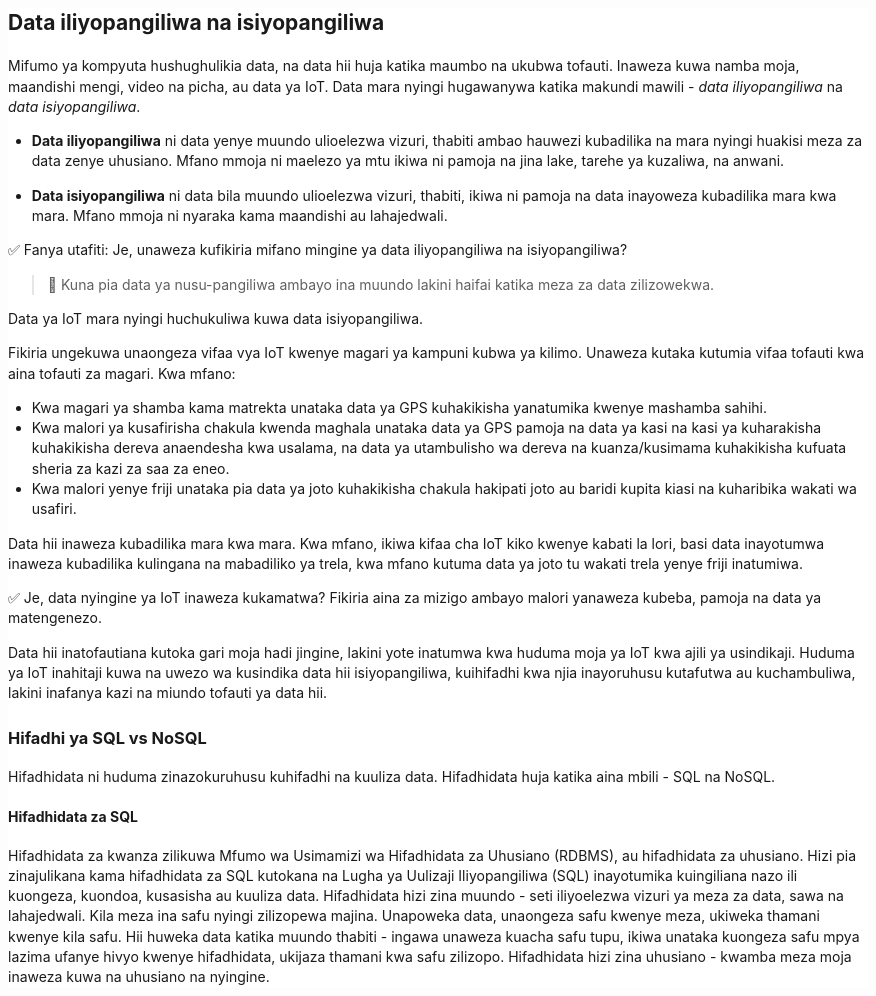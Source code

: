 ## Data iliyopangiliwa na isiyopangiliwa

Mifumo ya kompyuta hushughulikia data, na data hii huja katika maumbo na ukubwa tofauti. Inaweza kuwa namba moja, maandishi mengi, video na picha, au data ya IoT. Data mara nyingi hugawanywa katika makundi mawili - *data iliyopangiliwa* na *data isiyopangiliwa*.

* **Data iliyopangiliwa** ni data yenye muundo ulioelezwa vizuri, thabiti ambao hauwezi kubadilika na mara nyingi huakisi meza za data zenye uhusiano. Mfano mmoja ni maelezo ya mtu ikiwa ni pamoja na jina lake, tarehe ya kuzaliwa, na anwani.

* **Data isiyopangiliwa** ni data bila muundo ulioelezwa vizuri, thabiti, ikiwa ni pamoja na data inayoweza kubadilika mara kwa mara. Mfano mmoja ni nyaraka kama maandishi au lahajedwali.

✅ Fanya utafiti: Je, unaweza kufikiria mifano mingine ya data iliyopangiliwa na isiyopangiliwa?

> 💁 Kuna pia data ya nusu-pangiliwa ambayo ina muundo lakini haifai katika meza za data zilizowekwa.

Data ya IoT mara nyingi huchukuliwa kuwa data isiyopangiliwa.

Fikiria ungekuwa unaongeza vifaa vya IoT kwenye magari ya kampuni kubwa ya kilimo. Unaweza kutaka kutumia vifaa tofauti kwa aina tofauti za magari. Kwa mfano:

* Kwa magari ya shamba kama matrekta unataka data ya GPS kuhakikisha yanatumika kwenye mashamba sahihi.
* Kwa malori ya kusafirisha chakula kwenda maghala unataka data ya GPS pamoja na data ya kasi na kasi ya kuharakisha kuhakikisha dereva anaendesha kwa usalama, na data ya utambulisho wa dereva na kuanza/kusimama kuhakikisha kufuata sheria za kazi za saa za eneo.
* Kwa malori yenye friji unataka pia data ya joto kuhakikisha chakula hakipati joto au baridi kupita kiasi na kuharibika wakati wa usafiri.

Data hii inaweza kubadilika mara kwa mara. Kwa mfano, ikiwa kifaa cha IoT kiko kwenye kabati la lori, basi data inayotumwa inaweza kubadilika kulingana na mabadiliko ya trela, kwa mfano kutuma data ya joto tu wakati trela yenye friji inatumiwa.

✅ Je, data nyingine ya IoT inaweza kukamatwa? Fikiria aina za mizigo ambayo malori yanaweza kubeba, pamoja na data ya matengenezo.

Data hii inatofautiana kutoka gari moja hadi jingine, lakini yote inatumwa kwa huduma moja ya IoT kwa ajili ya usindikaji. Huduma ya IoT inahitaji kuwa na uwezo wa kusindika data hii isiyopangiliwa, kuihifadhi kwa njia inayoruhusu kutafutwa au kuchambuliwa, lakini inafanya kazi na miundo tofauti ya data hii.

### Hifadhi ya SQL vs NoSQL

Hifadhidata ni huduma zinazokuruhusu kuhifadhi na kuuliza data. Hifadhidata huja katika aina mbili - SQL na NoSQL.

#### Hifadhidata za SQL

Hifadhidata za kwanza zilikuwa Mfumo wa Usimamizi wa Hifadhidata za Uhusiano (RDBMS), au hifadhidata za uhusiano. Hizi pia zinajulikana kama hifadhidata za SQL kutokana na Lugha ya Uulizaji Iliyopangiliwa (SQL) inayotumika kuingiliana nazo ili kuongeza, kuondoa, kusasisha au kuuliza data. Hifadhidata hizi zina muundo - seti iliyoelezwa vizuri ya meza za data, sawa na lahajedwali. Kila meza ina safu nyingi zilizopewa majina. Unapoweka data, unaongeza safu kwenye meza, ukiweka thamani kwenye kila safu. Hii huweka data katika muundo thabiti - ingawa unaweza kuacha safu tupu, ikiwa unataka kuongeza safu mpya lazima ufanye hivyo kwenye hifadhidata, ukijaza thamani kwa safu zilizopo. Hifadhidata hizi zina uhusiano - kwamba meza moja inaweza kuwa na uhusiano na nyingine.
